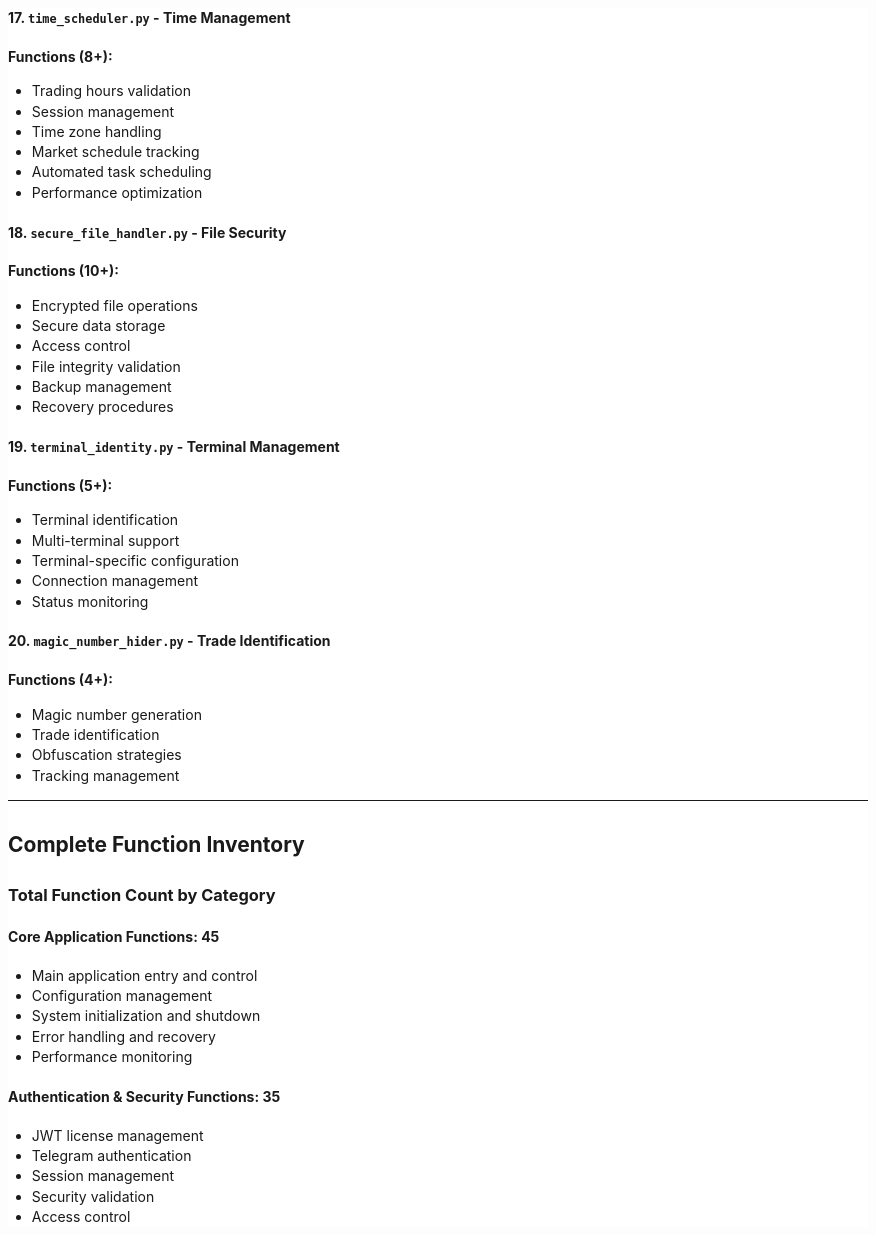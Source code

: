 #### 17. `time_scheduler.py` - Time Management
**Functions (8+):**
- Trading hours validation
- Session management
- Time zone handling
- Market schedule tracking
- Automated task scheduling
- Performance optimization

#### 18. `secure_file_handler.py` - File Security
**Functions (10+):**
- Encrypted file operations
- Secure data storage
- Access control
- File integrity validation
- Backup management
- Recovery procedures

#### 19. `terminal_identity.py` - Terminal Management
**Functions (5+):**
- Terminal identification
- Multi-terminal support
- Terminal-specific configuration
- Connection management
- Status monitoring

#### 20. `magic_number_hider.py` - Trade Identification
**Functions (4+):**
- Magic number generation
- Trade identification
- Obfuscation strategies
- Tracking management

---

## Complete Function Inventory

### Total Function Count by Category

#### **Core Application Functions: 45**
- Main application entry and control
- Configuration management
- System initialization and shutdown
- Error handling and recovery
- Performance monitoring

#### **Authentication & Security Functions: 35**
- JWT license management
- Telegram authentication
- Session management
- Security validation
- Access control
